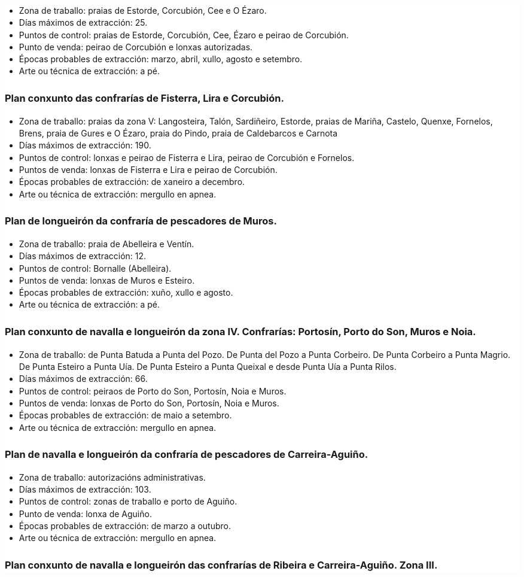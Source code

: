 * Zona de traballo: praias de Estorde, Corcubión, Cee e O Ézaro.
* Días máximos de extracción: 25.
* Puntos de control: praias de Estorde, Corcubión, Cee, Ézaro e peirao de Corcubión.
* Punto de venda: peirao de Corcubión e lonxas autorizadas.
* Épocas probables de extracción: marzo, abril, xullo, agosto e setembro.
* Arte ou técnica de extracción: a pé.

### Plan conxunto das confrarías de Fisterra, Lira e Corcubión.

* Zona de traballo: praias da zona V: Langosteira, Talón, Sardiñeiro, Estorde, praias de Mariña, Castelo, Quenxe, Fornelos, Brens, praia de Gures e O Ézaro, praia do Pindo, praia de Caldebarcos e Carnota
* Días máximos de extracción: 190.
* Puntos de control: lonxas e peirao de Fisterra e Lira, peirao de Corcubión e Fornelos.
* Puntos de venda: lonxas de Fisterra e Lira e peirao de Corcubión.
* Épocas probables de extracción: de xaneiro a decembro.
* Arte ou técnica de extracción: mergullo en apnea.

### Plan de longueirón da confraría de pescadores de Muros.

* Zona de traballo: praia de Abelleira e Ventín.
* Días máximos de extracción: 12.
* Puntos de control: Bornalle (Abelleira).
* Puntos de venda: lonxas de Muros e Esteiro.
* Épocas probables de extracción: xuño, xullo e agosto.
* Arte ou técnica de extracción: a pé.

### Plan conxunto de navalla e longueirón da zona IV. Confrarías: Portosín, Porto do Son, Muros e Noia.

* Zona de traballo: de Punta Batuda a Punta del Pozo. De Punta del Pozo a Punta Corbeiro. De Punta Corbeiro a Punta Magrio. De Punta Esteiro a Punta Uía. De Punta Esteiro a Punta Queixal e desde Punta Uía a Punta Rilos.
* Días máximos de extracción: 66.
* Puntos de control: peiraos de Porto do Son, Portosín, Noia e Muros.
* Puntos de venda: lonxas de Porto do Son, Portosín, Noia e Muros.
* Épocas probables de extracción: de maio a setembro.
* Arte ou técnica de extracción: mergullo en apnea.

### Plan de navalla e longueirón da confraría de pescadores de Carreira-Aguiño.

* Zona de traballo: autorizacións administrativas.
* Días máximos de extracción: 103.
* Puntos de control: zonas de traballo e porto de Aguiño.
* Punto de venda: lonxa de Aguiño.
* Épocas probables de extracción: de marzo a outubro.
* Arte ou técnica de extracción: mergullo en apnea.

### Plan conxunto de navalla e longueirón das confrarías de Ribeira  e Carreira-Aguiño. Zona III.
